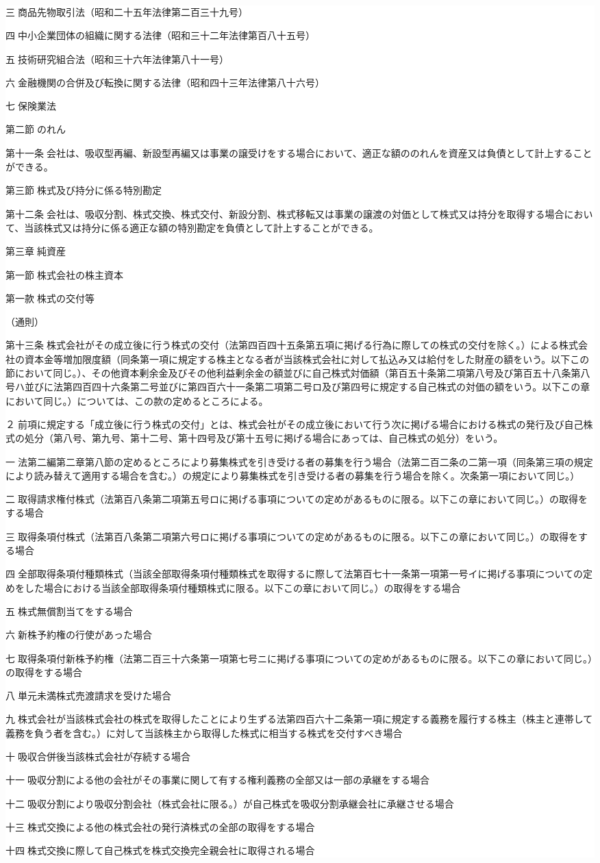 三 商品先物取引法（昭和二十五年法律第二百三十九号）

四 中小企業団体の組織に関する法律（昭和三十二年法律第百八十五号）

五 技術研究組合法（昭和三十六年法律第八十一号）

六 金融機関の合併及び転換に関する法律（昭和四十三年法律第八十六号）

七 保険業法

第二節 のれん

第十一条 会社は、吸収型再編、新設型再編又は事業の譲受けをする場合において、適正な額ののれんを資産又は負債として計上することができる。

第三節 株式及び持分に係る特別勘定

第十二条 会社は、吸収分割、株式交換、株式交付、新設分割、株式移転又は事業の譲渡の対価として株式又は持分を取得する場合において、当該株式又は持分に係る適正な額の特別勘定を負債として計上することができる。

第三章 純資産

第一節 株式会社の株主資本

第一款 株式の交付等

（通則）

第十三条 株式会社がその成立後に行う株式の交付（法第四百四十五条第五項に掲げる行為に際しての株式の交付を除く。）による株式会社の資本金等増加限度額（同条第一項に規定する株主となる者が当該株式会社に対して払込み又は給付をした財産の額をいう。以下この節において同じ。）、その他資本剰余金及びその他利益剰余金の額並びに自己株式対価額（第百五十条第二項第八号及び第百五十八条第八号ハ並びに法第四百四十六条第二号並びに第四百六十一条第二項第二号ロ及び第四号に規定する自己株式の対価の額をいう。以下この章において同じ。）については、この款の定めるところによる。

２ 前項に規定する「成立後に行う株式の交付」とは、株式会社がその成立後において行う次に掲げる場合における株式の発行及び自己株式の処分（第八号、第九号、第十二号、第十四号及び第十五号に掲げる場合にあっては、自己株式の処分）をいう。

一 法第二編第二章第八節の定めるところにより募集株式を引き受ける者の募集を行う場合（法第二百二条の二第一項（同条第三項の規定により読み替えて適用する場合を含む。）の規定により募集株式を引き受ける者の募集を行う場合を除く。次条第一項において同じ。）

二 取得請求権付株式（法第百八条第二項第五号ロに掲げる事項についての定めがあるものに限る。以下この章において同じ。）の取得をする場合

三 取得条項付株式（法第百八条第二項第六号ロに掲げる事項についての定めがあるものに限る。以下この章において同じ。）の取得をする場合

四 全部取得条項付種類株式（当該全部取得条項付種類株式を取得するに際して法第百七十一条第一項第一号イに掲げる事項についての定めをした場合における当該全部取得条項付種類株式に限る。以下この章において同じ。）の取得をする場合

五 株式無償割当てをする場合

六 新株予約権の行使があった場合

七 取得条項付新株予約権（法第二百三十六条第一項第七号ニに掲げる事項についての定めがあるものに限る。以下この章において同じ。）の取得をする場合

八 単元未満株式売渡請求を受けた場合

九 株式会社が当該株式会社の株式を取得したことにより生ずる法第四百六十二条第一項に規定する義務を履行する株主（株主と連帯して義務を負う者を含む。）に対して当該株主から取得した株式に相当する株式を交付すべき場合

十 吸収合併後当該株式会社が存続する場合

十一 吸収分割による他の会社がその事業に関して有する権利義務の全部又は一部の承継をする場合

十二 吸収分割により吸収分割会社（株式会社に限る。）が自己株式を吸収分割承継会社に承継させる場合

十三 株式交換による他の株式会社の発行済株式の全部の取得をする場合

十四 株式交換に際して自己株式を株式交換完全親会社に取得される場合
